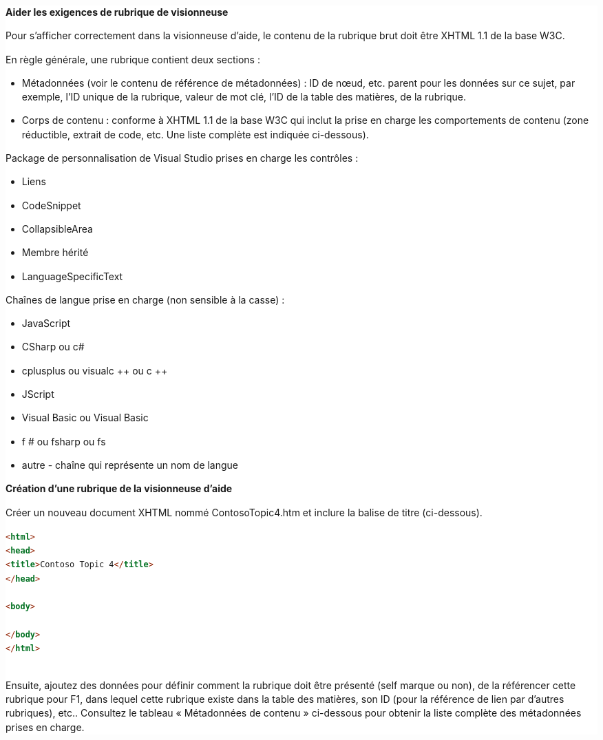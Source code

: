 **Aider les exigences de rubrique de visionneuse**  
  
Pour s’afficher correctement dans la visionneuse d’aide, le contenu de la rubrique brut doit être XHTML 1.1 de la base W3C.  
  
En règle générale, une rubrique contient deux sections :  
  
-   Métadonnées (voir le contenu de référence de métadonnées) : ID de nœud, etc. parent pour les données sur ce sujet, par exemple, l’ID unique de la rubrique, valeur de mot clé, l’ID de la table des matières, de la rubrique.  
  
-   Corps de contenu : conforme à XHTML 1.1 de la base W3C qui inclut la prise en charge les comportements de contenu (zone réductible, extrait de code, etc. Une liste complète est indiquée ci-dessous).  
  
Package de personnalisation de Visual Studio prises en charge les contrôles :  
  
-   Liens  
  
-   CodeSnippet  
  
-   CollapsibleArea  
  
-   Membre hérité  
  
-   LanguageSpecificText  
  
Chaînes de langue prise en charge (non sensible à la casse) :  
  
-   JavaScript  
  
-   CSharp ou c#  
  
-   cplusplus ou visualc ++ ou c ++  
  
-   JScript  
  
-   Visual Basic ou Visual Basic  
  
-   f # ou fsharp ou fs  
  
-   autre - chaîne qui représente un nom de langue  
  
**Création d’une rubrique de la visionneuse d’aide**  
  
Créer un nouveau document XHTML nommé ContosoTopic4.htm et inclure la balise de titre (ci-dessous).  
  
```html  
<html>  
<head>  
<title>Contoso Topic 4</title>  
</head>  
  
<body>  
  
</body>  
</html>  
  
```  
  
Ensuite, ajoutez des données pour définir comment la rubrique doit être présenté (self marque ou non), de la référencer cette rubrique pour F1, dans lequel cette rubrique existe dans la table des matières, son ID (pour la référence de lien par d’autres rubriques), etc..  Consultez le tableau « Métadonnées de contenu » ci-dessous pour obtenir la liste complète des métadonnées prises en charge.  
  
